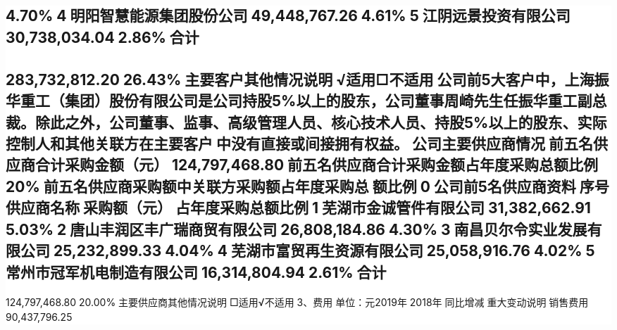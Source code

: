 4.70%
4
明阳智慧能源集团股份公司
49,448,767.26
4.61%
5
江阴远景投资有限公司
30,738,034.04
2.86%
合计
--
283,732,812.20
26.43%
主要客户其他情况说明
√适用□不适用
公司前5大客户中，上海振华重工（集团）股份有限公司是公司持股5%以上的股东，公司董事周崎先生任振华重工副总
裁。除此之外，公司董事、监事、高级管理人员、核心技术人员、持股5%以上的股东、实际控制人和其他关联方在主要客户
中没有直接或间接拥有权益。
公司主要供应商情况
前五名供应商合计采购金额（元）
124,797,468.80
前五名供应商合计采购金额占年度采购总额比例
20%
前五名供应商采购额中关联方采购额占年度采购总
额比例
0
公司前5名供应商资料
序号
供应商名称
采购额（元）
占年度采购总额比例
1
芜湖市金诚管件有限公司
31,382,662.91
5.03%
2
唐山丰润区丰广瑞商贸有限公司
26,808,184.86
4.30%
3
南昌贝尔令实业发展有限公司
25,232,899.33
4.04%
4
芜湖市富贸再生资源有限公司
25,058,916.76
4.02%
5
常州市冠军机电制造有限公司
16,314,804.94
2.61%
合计
--
124,797,468.80
20.00%
主要供应商其他情况说明
□适用√不适用
3、费用
单位：元2019年
2018年
同比增减
重大变动说明
销售费用
90,437,796.25